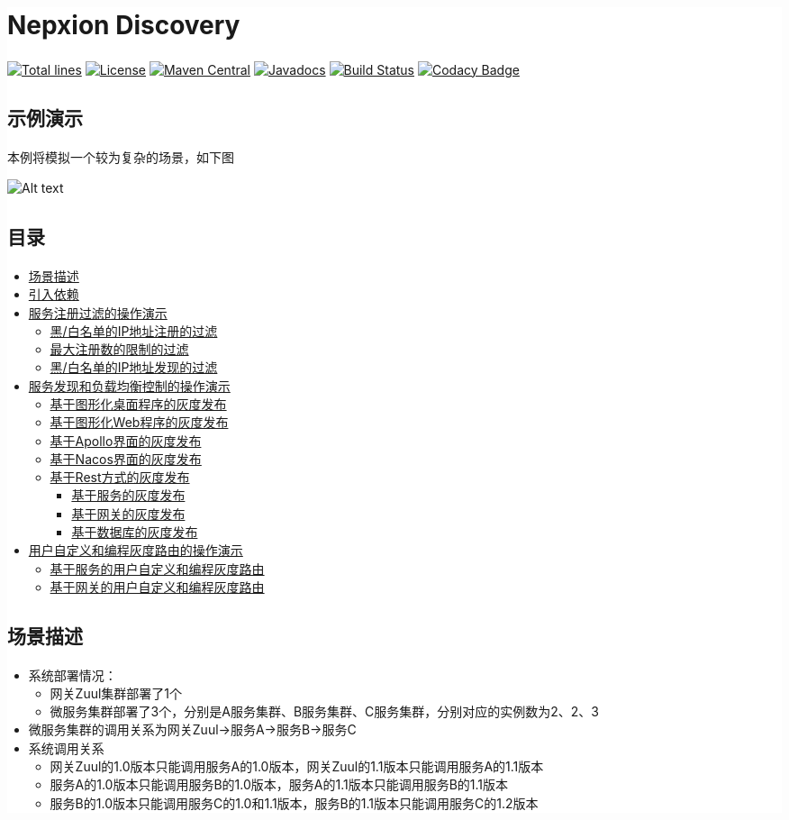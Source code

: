 # Nepxion Discovery
[![Total lines](https://tokei.rs/b1/github/Nepxion/Discovery?category=lines)](https://github.com/Nepxion/Discovery)
[![License](https://img.shields.io/badge/License-Apache%202.0-blue.svg?label=license)](https://github.com/Nepxion/Discovery/blob/master/LICENSE)
[![Maven Central](https://img.shields.io/maven-central/v/com.nepxion/discovery.svg?label=maven%20central)](http://search.maven.org/#search%7Cga%7C1%7Cg%3A%22com.nepxion%22%20AND%20discovery)
[![Javadocs](http://www.javadoc.io/badge/com.nepxion/discovery-plugin-framework.svg)](http://www.javadoc.io/doc/com.nepxion/discovery-plugin-framework)
[![Build Status](https://travis-ci.org/Nepxion/Discovery.svg?branch=master)](https://travis-ci.org/Nepxion/Discovery)
[![Codacy Badge](https://api.codacy.com/project/badge/Grade/8e39a24e1be740c58b83fb81763ba317)](https://www.codacy.com/project/HaojunRen/Discovery/dashboard?utm_source=github.com&amp;utm_medium=referral&amp;utm_content=Nepxion/Discovery&amp;utm_campaign=Badge_Grade_Dashboard)

## 示例演示
本例将模拟一个较为复杂的场景，如下图

![Alt text](https://github.com/Nepxion/Docs/blob/master/discovery-doc/Version.jpg)

## 目录
- [场景描述](#场景描述)
- [引入依赖](#引入依赖)
- [服务注册过滤的操作演示](#服务注册过滤的操作演示)
  - [黑/白名单的IP地址注册的过滤](#黑/白名单的IP地址注册的过滤)
  - [最大注册数的限制的过滤](#最大注册数的限制的过滤)
  - [黑/白名单的IP地址发现的过滤](#黑/白名单的IP地址发现的过滤)
- [服务发现和负载均衡控制的操作演示](#服务发现和负载均衡控制的操作演示)
  - [基于图形化桌面程序的灰度发布](#基于图形化桌面程序的灰度发布)
  - [基于图形化Web程序的灰度发布](#基于图形化Web程序的灰度发布)  
  - [基于Apollo界面的灰度发布](#基于Apollo界面的灰度发布)
  - [基于Nacos界面的灰度发布](#基于Nacos界面的灰度发布)
  - [基于Rest方式的灰度发布](#基于Rest方式的灰度发布)
    - [基于服务的灰度发布](#基于服务的灰度发布)
    - [基于网关的灰度发布](#基于网关的灰度发布)
    - [基于数据库的灰度发布](#基于数据库的灰度发布)
- [用户自定义和编程灰度路由的操作演示](#用户自定义和编程灰度路由的操作演示)
  - [基于服务的用户自定义和编程灰度路由](#基于服务的用户自定义和编程灰度路由)
  - [基于网关的用户自定义和编程灰度路由](#基于网关的用户自定义和编程灰度路由)

## 场景描述
- 系统部署情况：
  - 网关Zuul集群部署了1个
  - 微服务集群部署了3个，分别是A服务集群、B服务集群、C服务集群，分别对应的实例数为2、2、3
- 微服务集群的调用关系为网关Zuul->服务A->服务B->服务C
- 系统调用关系
  - 网关Zuul的1.0版本只能调用服务A的1.0版本，网关Zuul的1.1版本只能调用服务A的1.1版本
  - 服务A的1.0版本只能调用服务B的1.0版本，服务A的1.1版本只能调用服务B的1.1版本
  - 服务B的1.0版本只能调用服务C的1.0和1.1版本，服务B的1.1版本只能调用服务C的1.2版本
